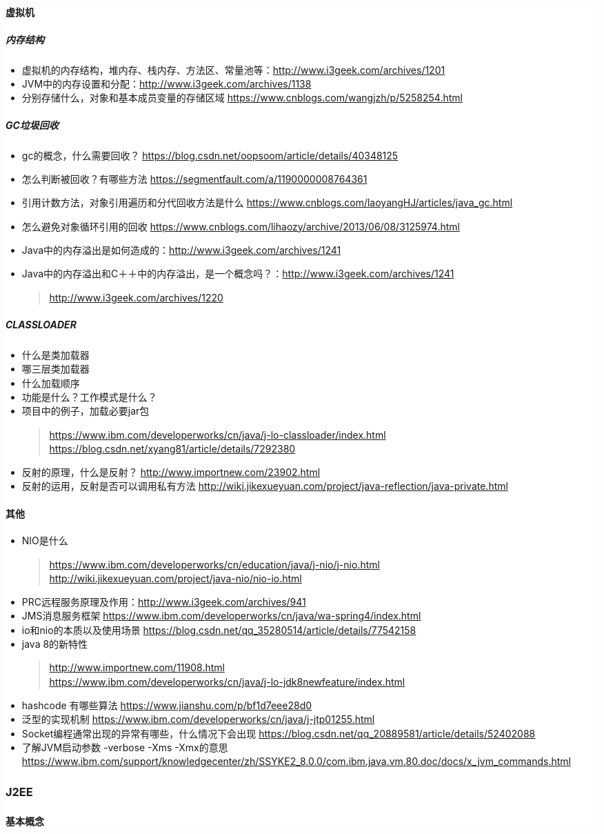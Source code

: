 #### 虚拟机

##### 内存结构
- 虚拟机的内存结构，堆内存、栈内存、方法区、常量池等：http://www.i3geek.com/archives/1201
- JVM中的内存设置和分配：http://www.i3geek.com/archives/1138
- 分别存储什么，对象和基本成员变量的存储区域  https://www.cnblogs.com/wangjzh/p/5258254.html  

##### GC垃圾回收   
- gc的概念，什么需要回收？  https://blog.csdn.net/oopsoom/article/details/40348125  
- 怎么判断被回收？有哪些方法  https://segmentfault.com/a/1190000008764361
- 引用计数方法，对象引用遍历和分代回收方法是什么  https://www.cnblogs.com/laoyangHJ/articles/java_gc.html
- 怎么避免对象循环引用的回收  https://www.cnblogs.com/lihaozy/archive/2013/06/08/3125974.html
- Java中的内存溢出是如何造成的：http://www.i3geek.com/archives/1241
- Java中的内存溢出和C＋＋中的内存溢出，是一个概念吗？：http://www.i3geek.com/archives/1241

    >http://www.i3geek.com/archives/1220    
    
    
##### CLASSLOADER

- 什么是类加载器
- 哪三层类加载器
- 什么加载顺序
- 功能是什么？工作模式是什么？
- 项目中的例子，加载必要jar包
    >https://www.ibm.com/developerworks/cn/java/j-lo-classloader/index.html  
    https://blog.csdn.net/xyang81/article/details/7292380  
- 反射的原理，什么是反射？  http://www.importnew.com/23902.html
- 反射的运用，反射是否可以调用私有方法 http://wiki.jikexueyuan.com/project/java-reflection/java-private.html
    
      
    
    

#### 其他

- NIO是什么  
    >https://www.ibm.com/developerworks/cn/education/java/j-nio/j-nio.html  
    http://wiki.jikexueyuan.com/project/java-nio/nio-io.html
- PRC远程服务原理及作用：http://www.i3geek.com/archives/941
- JMS消息服务框架  https://www.ibm.com/developerworks/cn/java/wa-spring4/index.html
- io和nio的本质以及使用场景  https://blog.csdn.net/qq_35280514/article/details/77542158
- java 8的新特性
    >http://www.importnew.com/11908.html  
    https://www.ibm.com/developerworks/cn/java/j-lo-jdk8newfeature/index.html
- hashcode 有哪些算法  https://www.jianshu.com/p/bf1d7eee28d0
- 泛型的实现机制  https://www.ibm.com/developerworks/cn/java/j-jtp01255.html         
- Socket编程通常出现的异常有哪些，什么情况下会出现  https://blog.csdn.net/qq_20889581/article/details/52402088
- 了解JVM启动参数 -verbose -Xms -Xmx的意思  https://www.ibm.com/support/knowledgecenter/zh/SSYKE2_8.0.0/com.ibm.java.vm.80.doc/docs/x_jvm_commands.html

### J2EE

#### 基本概念
